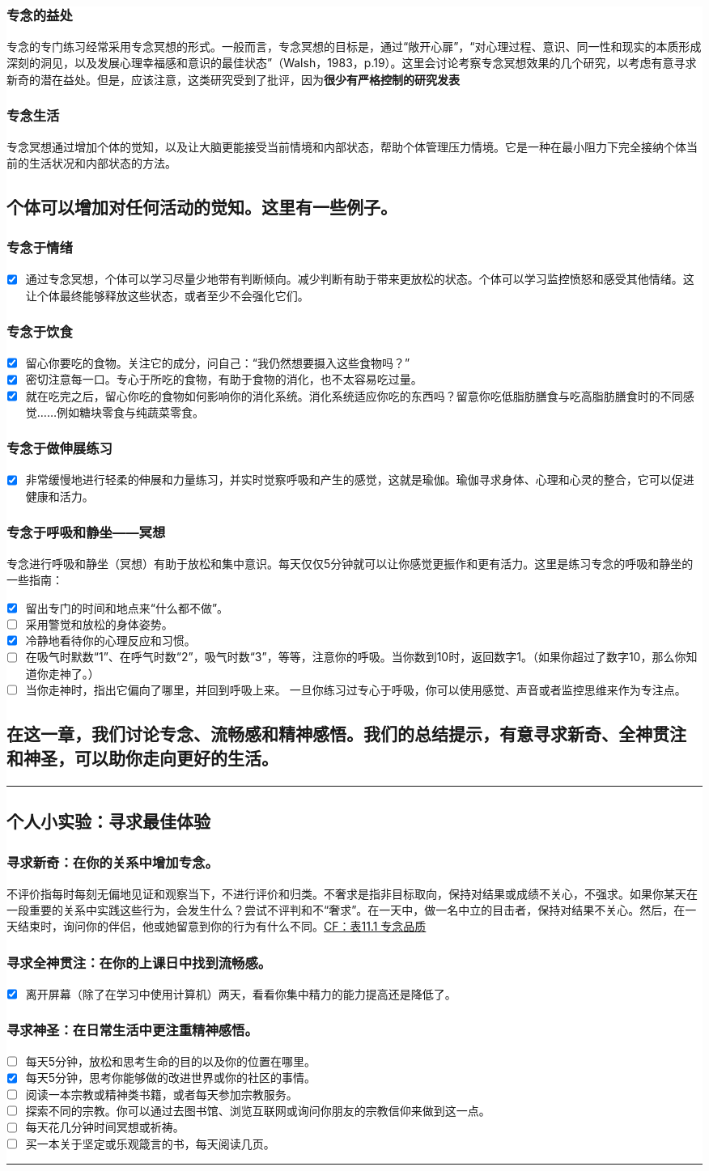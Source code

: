 ### 专念的益处
专念的专门练习经常采用专念冥想的形式。一般而言，专念冥想的目标是，通过“敞开心扉”，“对心理过程、意识、同一性和现实的本质形成深刻的洞见，以及发展心理幸福感和意识的最佳状态”（Walsh，1983，p.19）。这里会讨论考察专念冥想效果的几个研究，以考虑有意寻求新奇的潜在益处。但是，应该注意，这类研究受到了批评，因为**很少有严格控制的研究发表**
### 专念生活
专念冥想通过增加个体的觉知，以及让大脑更能接受当前情境和内部状态，帮助个体管理压力情境。它是一种在最小阻力下完全接纳个体当前的生活状况和内部状态的方法。

## 个体可以增加对任何活动的觉知。这里有一些例子。
### 专念于情绪
- [x] 通过专念冥想，个体可以学习尽量少地带有判断倾向。减少判断有助于带来更放松的状态。个体可以学习监控愤怒和感受其他情绪。这让个体最终能够释放这些状态，或者至少不会强化它们。
### 专念于饮食
- [x] 留心你要吃的食物。关注它的成分，问自己：“我仍然想要摄入这些食物吗？”
- [x] 密切注意每一口。专心于所吃的食物，有助于食物的消化，也不太容易吃过量。
- [x] 就在吃完之后，留心你吃的食物如何影响你的消化系统。消化系统适应你吃的东西吗？留意你吃低脂肪膳食与吃高脂肪膳食时的不同感觉……例如糖块零食与纯蔬菜零食。

### 专念于做伸展练习
- [x] 非常缓慢地进行轻柔的伸展和力量练习，并实时觉察呼吸和产生的感觉，这就是瑜伽。瑜伽寻求身体、心理和心灵的整合，它可以促进健康和活力。

### 专念于呼吸和静坐――冥想
专念进行呼吸和静坐（冥想）有助于放松和集中意识。每天仅仅5分钟就可以让你感觉更振作和更有活力。这里是练习专念的呼吸和静坐的一些指南：
- [x] 留出专门的时间和地点来“什么都不做”。
- [ ] 采用警觉和放松的身体姿势。
- [x] 冷静地看待你的心理反应和习惯。
- [ ] 在吸气时默数“1”、在呼气时数“2”，吸气时数“3”，等等，注意你的呼吸。当你数到10时，返回数字1。（如果你超过了数字10，那么你知道你走神了。）
- [ ] 当你走神时，指出它偏向了哪里，并回到呼吸上来。
一旦你练习过专心于呼吸，你可以使用感觉、声音或者监控思维来作为专注点。

## 在这一章，我们讨论专念、流畅感和精神感悟。我们的总结提示，有意寻求新奇、全神贯注和神圣，可以助你走向更好的生活。

---
## 个人小实验：寻求最佳体验

### 寻求新奇：在你的关系中增加专念。
不评价指每时每刻无偏地见证和观察当下，不进行评价和归类。不奢求是指非目标取向，保持对结果或成绩不关心，不强求。如果你某天在一段重要的关系中实践这些行为，会发生什么？尝试不评判和不“奢求”。在一天中，做一名中立的目击者，保持对结果不关心。然后，在一天结束时，询问你的伴侣，他或她留意到你的行为有什么不同。[CF：表11.1 专念品质](#表11-1-专念品质)

### 寻求全神贯注：在你的上课日中找到流畅感。
- [x] 离开屏幕（除了在学习中使用计算机）两天，看看你集中精力的能力提高还是降低了。
### 寻求神圣：在日常生活中更注重精神感悟。
- [ ] 每天5分钟，放松和思考生命的目的以及你的位置在哪里。
- [x] 每天5分钟，思考你能够做的改进世界或你的社区的事情。
- [ ] 阅读一本宗教或精神类书籍，或者每天参加宗教服务。
- [ ] 探索不同的宗教。你可以通过去图书馆、浏览互联网或询问你朋友的宗教信仰来做到这一点。
- [ ] 每天花几分钟时间冥想或祈祷。
- [ ] 买一本关于坚定或乐观箴言的书，每天阅读几页。

---